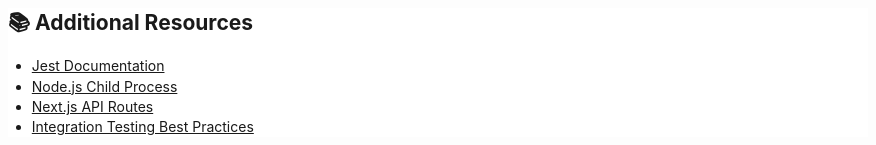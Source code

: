 ## 📚 Additional Resources

- [Jest Documentation](https://jestjs.io/docs/getting-started)
- [Node.js Child Process](https://nodejs.org/api/child_process.html)
- [Next.js API Routes](https://nextjs.org/docs/api-routes/introduction)
- [Integration Testing Best Practices](https://martinfowler.com/articles/practical-test-pyramid.html) 